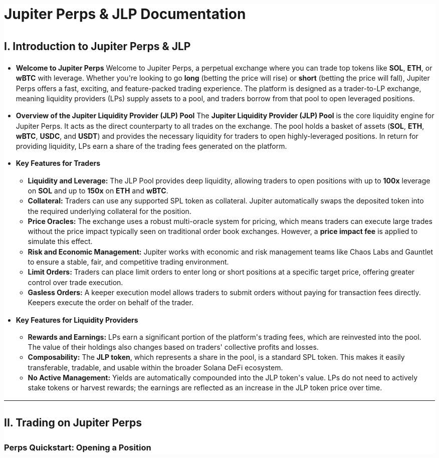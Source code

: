 # Jupiter Perps & JLP Documentation

## I. Introduction to Jupiter Perps & JLP

- **Welcome to Jupiter Perps**
Welcome to Jupiter Perps, a perpetual exchange where you can trade top tokens like **SOL**, **ETH**, or **wBTC** with leverage. Whether you're looking to go **long** (betting the price will rise) or **short** (betting the price will fall), Jupiter Perps offers a fast, exciting, and feature-packed trading experience. The platform is designed as a trader-to-LP exchange, meaning liquidity providers (LPs) supply assets to a pool, and traders borrow from that pool to open leveraged positions.

- **Overview of the Jupiter Liquidity Provider (JLP) Pool**
The **Jupiter Liquidity Provider (JLP) Pool** is the core liquidity engine for Jupiter Perps. It acts as the direct counterparty to all trades on the exchange. The pool holds a basket of assets (**SOL**, **ETH**, **wBTC**, **USDC**, and **USDT**) and provides the necessary liquidity for traders to open highly-leveraged positions. In return for providing liquidity, LPs earn a share of the trading fees generated on the platform.

- **Key Features for Traders**
    - **Liquidity and Leverage:** The JLP Pool provides deep liquidity, allowing traders to open positions with up to **100x** leverage on **SOL** and up to **150x** on **ETH** and **wBTC**.
    - **Collateral:** Traders can use any supported SPL token as collateral. Jupiter automatically swaps the deposited token into the required underlying collateral for the position.
    - **Price Oracles:** The exchange uses a robust multi-oracle system for pricing, which means traders can execute large trades without the price impact typically seen on traditional order book exchanges. However, a **price impact fee** is applied to simulate this effect.
    - **Risk and Economic Management:** Jupiter works with economic and risk management teams like Chaos Labs and Gauntlet to ensure a stable, fair, and competitive trading environment.
    - **Limit Orders:** Traders can place limit orders to enter long or short positions at a specific target price, offering greater control over trade execution.
    - **Gasless Orders:** A keeper execution model allows traders to submit orders without paying for transaction fees directly. Keepers execute the order on behalf of the trader.

- **Key Features for Liquidity Providers**
    - **Rewards and Earnings:** LPs earn a significant portion of the platform's trading fees, which are reinvested into the pool. The value of their holdings also changes based on traders' collective profits and losses.
    - **Composability:** The **JLP token**, which represents a share in the pool, is a standard SPL token. This makes it easily transferable, tradable, and usable within the broader Solana DeFi ecosystem.
    - **No Active Management:** Yields are automatically compounded into the JLP token's value. LPs do not need to actively stake tokens or harvest rewards; the earnings are reflected as an increase in the JLP token price over time.

---

## II. Trading on Jupiter Perps

### Perps Quickstart: Opening a Position
